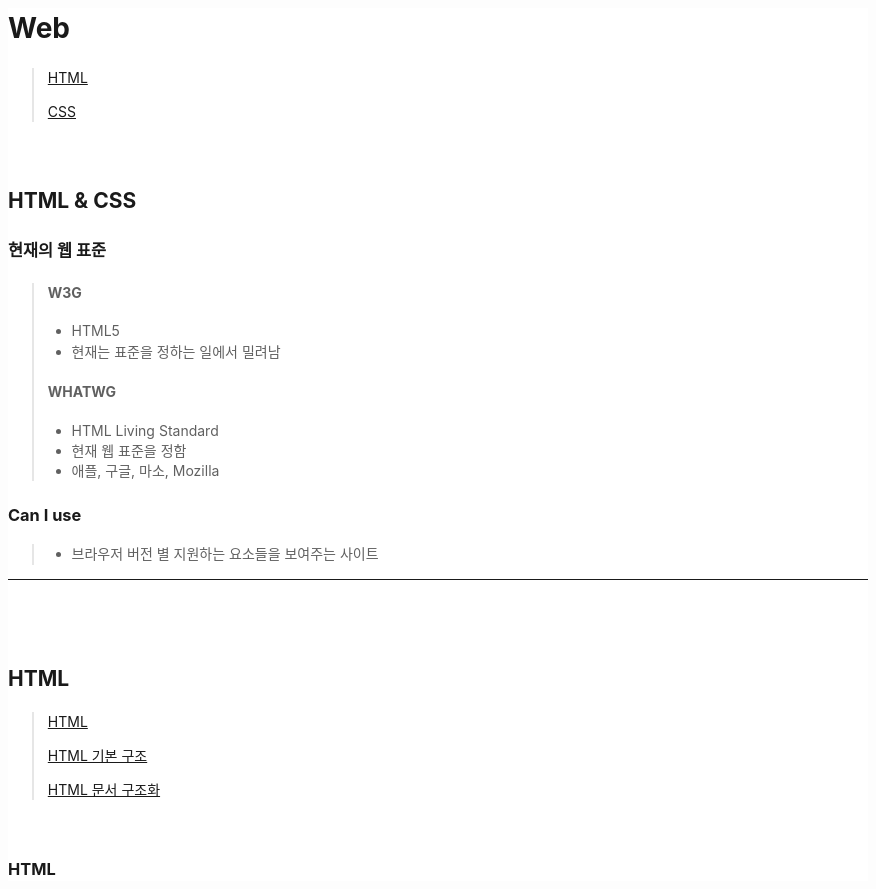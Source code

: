 # Web

> [HTML](#html)
>
> [CSS](#css)



<br>



## HTML & CSS

### 현재의 웹 표준

> #### W3G
>
> - HTML5
> - 현재는 표준을 정하는 일에서 밀려남
>
> #### WHATWG
>
> - HTML Living Standard
> - 현재 웹 표준을 정함
> - 애플, 구글, 마소, Mozilla

### Can I use

> - 브라우저 버전 별 지원하는 요소들을 보여주는 사이트

---



<br>

<br>



## HTML

> [HTML](#html)
>
> [HTML 기본 구조](#html-기본-구조)
>
> [HTML 문서 구조화](#html-문서-구조화)



<br>



### HTML
